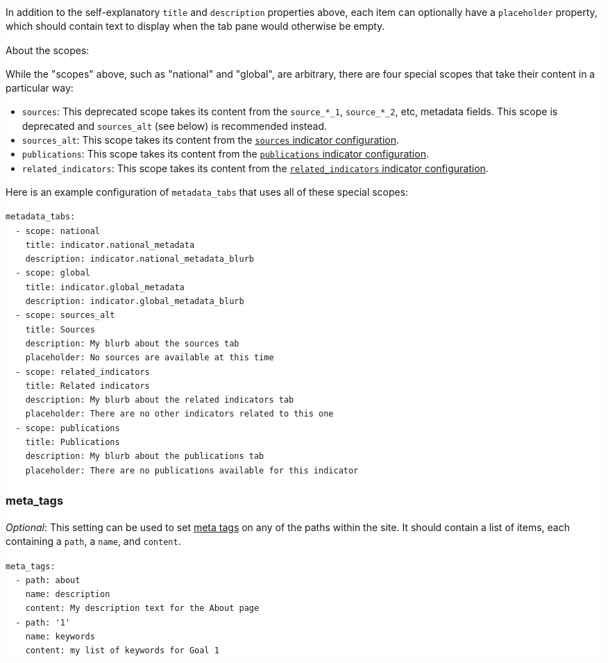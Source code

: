 In addition to the self-explanatory `title` and `description` properties above, each item can optionally have a `placeholder` property, which should contain text to display when the tab pane would otherwise be empty.

About the scopes:

While the "scopes" above, such as "national" and "global", are arbitrary, there are four special scopes that take their content in a particular way:

* `sources`: This deprecated scope takes its content from the `source_*_1`, `source_*_2`, etc, metadata fields. This scope is deprecated and `sources_alt` (see below) is recommended instead.
* `sources_alt`: This scope takes its content from the [`sources` indicator configuration](indicator-configuration.md#sources).
* `publications`: This scope takes its content from the [`publications` indicator configuration](indicator-configuration.md#publications).
* `related_indicators`: This scope takes its content from the [`related_indicators` indicator configuration](indicator-configuration.md#related_indicators).

Here is an example configuration of `metadata_tabs` that uses all of these special scopes:

```nohighlight
metadata_tabs:
  - scope: national
    title: indicator.national_metadata
    description: indicator.national_metadata_blurb
  - scope: global
    title: indicator.global_metadata
    description: indicator.global_metadata_blurb
  - scope: sources_alt
    title: Sources
    description: My blurb about the sources tab
    placeholder: No sources are available at this time
  - scope: related_indicators
    title: Related indicators
    description: My blurb about the related indicators tab
    placeholder: There are no other indicators related to this one
  - scope: publications
    title: Publications
    description: My blurb about the publications tab
    placeholder: There are no publications available for this indicator
```

### meta_tags

_Optional_: This setting can be used to set [meta tags](https://www.w3schools.com/tags/tag_meta.asp) on any of the paths within the site. It should contain a list of items, each containing a `path`, a `name`, and `content`.

```nohighlight
meta_tags:
  - path: about
    name: description
    content: My description text for the About page
  - path: '1'
    name: keywords
    content: my list of keywords for Goal 1
```

